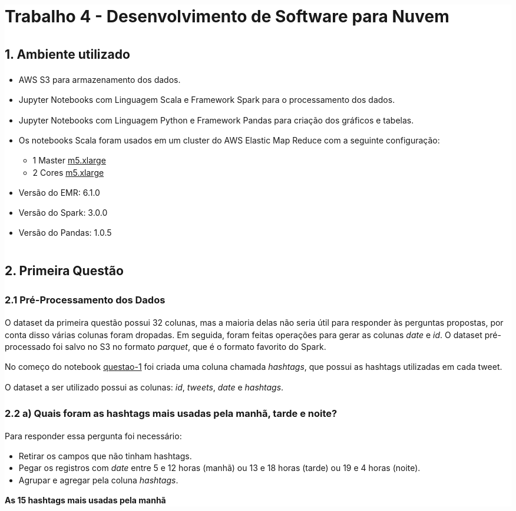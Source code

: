 # Trabalho 4 - Desenvolvimento de Software para Nuvem

## 1. Ambiente utilizado

* AWS S3 para armazenamento dos dados.
* Jupyter Notebooks com Linguagem Scala e Framework Spark para o processamento dos dados.
* Jupyter Notebooks com Linguagem Python e Framework Pandas para criação dos gráficos e tabelas.
* Os notebooks Scala foram usados em um cluster do AWS Elastic Map Reduce com a seguinte configuração:
  
  * 1 Master [m5.xlarge](https://aws.amazon.com/pt/ec2/instance-types/)
  * 2 Cores [m5.xlarge](https://aws.amazon.com/pt/ec2/instance-types/)

* Versão do EMR: 6.1.0
* Versão do Spark: 3.0.0
* Versão do Pandas: 1.0.5
#
## 2. Primeira Questão

### 2.1 Pré-Processamento dos Dados

O dataset da primeira questão possui 32 colunas, mas a maioria delas não seria útil para responder às perguntas propostas, por conta disso várias colunas foram dropadas. Em seguida, foram feitas operações para gerar as colunas *date* e *id*. O dataset pré-processado foi salvo no S3 no formato *parquet*, que é o formato favorito do Spark.

No começo do notebook [questao-1](https://github.com/titowoche30/spark-big-data-analysis/blob/main/scala/questao-1.ipynb) foi criada uma coluna chamada *hashtags*, que possui as hashtags utilizadas em cada tweet.

O dataset a ser utilizado possui as colunas: *id*, *tweets*, *date* e *hashtags*.

### 2.2 a) Quais foram as hashtags mais usadas pela manhã, tarde e noite?

Para responder essa pergunta foi necessário:

* Retirar os campos que não tinham hashtags.
* Pegar os registros com *date* entre 5 e 12 horas (manhã) ou 13 e 18 horas (tarde) ou 19 e 4 horas (noite).
* Agrupar e agregar pela coluna *hashtags*.


**As 15 hashtags mais usadas pela manhã**
